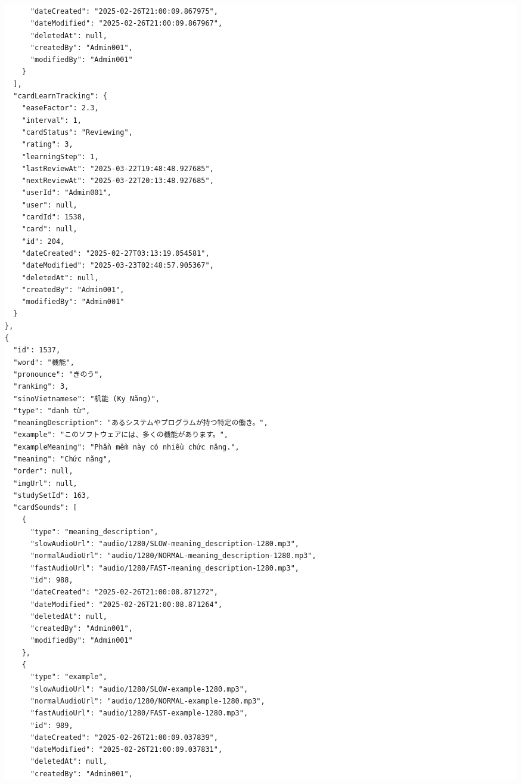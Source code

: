           "dateCreated": "2025-02-26T21:00:09.867975",
          "dateModified": "2025-02-26T21:00:09.867967",
          "deletedAt": null,
          "createdBy": "Admin001",
          "modifiedBy": "Admin001"
        }
      ],
      "cardLearnTracking": {
        "easeFactor": 2.3,
        "interval": 1,
        "cardStatus": "Reviewing",
        "rating": 3,
        "learningStep": 1,
        "lastReviewAt": "2025-03-22T19:48:48.927685",
        "nextReviewAt": "2025-03-22T20:13:48.927685",
        "userId": "Admin001",
        "user": null,
        "cardId": 1538,
        "card": null,
        "id": 204,
        "dateCreated": "2025-02-27T03:13:19.054581",
        "dateModified": "2025-03-23T02:48:57.905367",
        "deletedAt": null,
        "createdBy": "Admin001",
        "modifiedBy": "Admin001"
      }
    },
    {
      "id": 1537,
      "word": "機能",
      "pronounce": "きのう",
      "ranking": 3,
      "sinoVietnamese": "机能 (Ky Năng)",
      "type": "danh từ",
      "meaningDescription": "あるシステムやプログラムが持つ特定の働き。",
      "example": "このソフトウェアには、多くの機能があります。",
      "exampleMeaning": "Phần mềm này có nhiều chức năng.",
      "meaning": "Chức năng",
      "order": null,
      "imgUrl": null,
      "studySetId": 163,
      "cardSounds": [
        {
          "type": "meaning_description",
          "slowAudioUrl": "audio/1280/SLOW-meaning_description-1280.mp3",
          "normalAudioUrl": "audio/1280/NORMAL-meaning_description-1280.mp3",
          "fastAudioUrl": "audio/1280/FAST-meaning_description-1280.mp3",
          "id": 988,
          "dateCreated": "2025-02-26T21:00:08.871272",
          "dateModified": "2025-02-26T21:00:08.871264",
          "deletedAt": null,
          "createdBy": "Admin001",
          "modifiedBy": "Admin001"
        },
        {
          "type": "example",
          "slowAudioUrl": "audio/1280/SLOW-example-1280.mp3",
          "normalAudioUrl": "audio/1280/NORMAL-example-1280.mp3",
          "fastAudioUrl": "audio/1280/FAST-example-1280.mp3",
          "id": 989,
          "dateCreated": "2025-02-26T21:00:09.037839",
          "dateModified": "2025-02-26T21:00:09.037831",
          "deletedAt": null,
          "createdBy": "Admin001",
